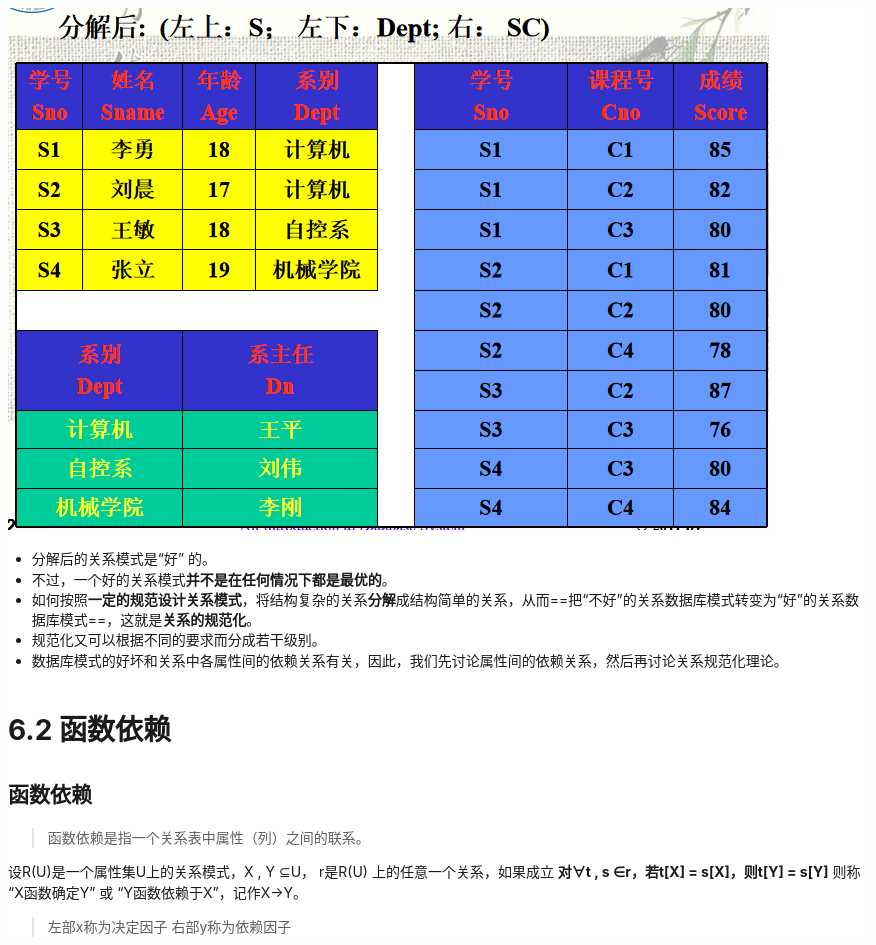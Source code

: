 ![image-20200303102304308](6_关系数据库理论.assets/image-20200303102304308.png)



- 分解后的关系模式是“好” 的。
- 不过，一个好的关系模式**并不是在任何情况下都是最优的**。
- 如何按照**一定的规范设计关系模式**，将结构复杂的关系**分解**成结构简单的关系，从而==把“不好”的关系数据库模式转变为“好”的关系数据库模式==，这就是**关系的规范化**。
- 规范化又可以根据不同的要求而分成若干级别。
- 数据库模式的好坏和关系中各属性间的依赖关系有关，因此，我们先讨论属性间的依赖关系，然后再讨论关系规范化理论。

# 6.2 函数依赖

## 函数依赖

> 函数依赖是指一个关系表中属性（列）之间的联系。

设R(U)是一个属性集U上的关系模式，X , Y $\subseteq$U， r是R(U) 上的任意一个关系，如果成立
		**对$\forall$t , s $\in$r，若t[X] = s[X]，则t[Y] = s[Y]**
则称 “X函数确定Y” 或  “Y函数依赖于X”，记作X→Y。

> 左部x称为决定因子
> 右部y称为依赖因子


[^1]: 其实这部分书上讲的也很少，见P183，如果往年题型和期末题都不怎么考，那么不必细看。了解几个定律就行。
[^2]: 即刚好要X中的==所有属性==才能决定Y，称Y完全函数依赖于X